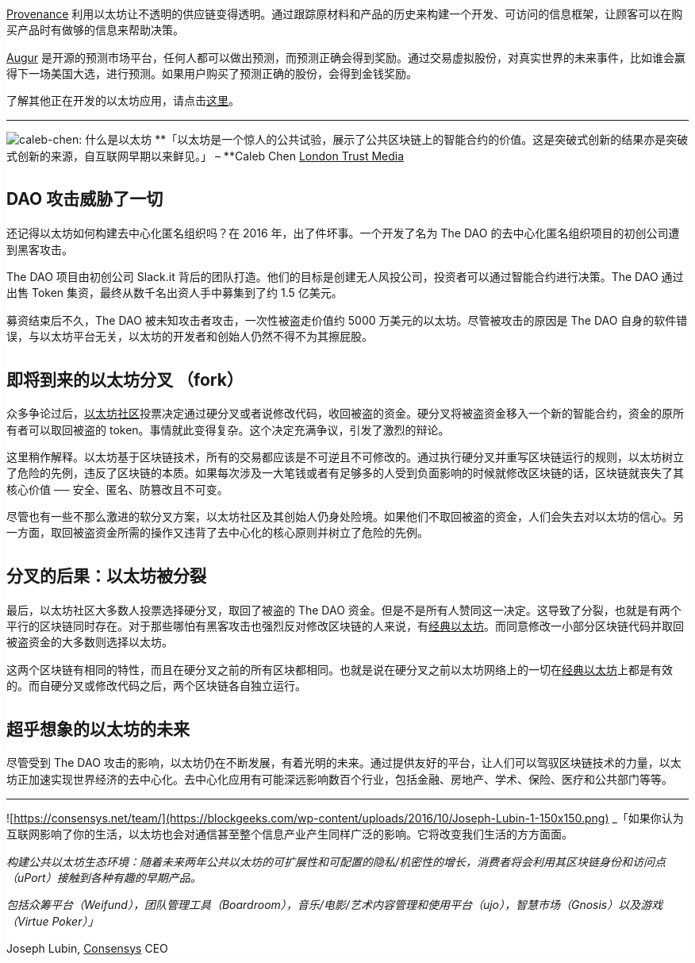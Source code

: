 [Provenance](https://www.provenance.org/) 利用以太坊让不透明的供应链变得透明。通过跟踪原材料和产品的历史来构建一个开发、可访问的信息框架，让顾客可以在购买产品时有做够的信息来帮助决策。

[Augur](https://www.augur.net/) 是开源的预测市场平台，任何人都可以做出预测，而预测正确会得到奖励。通过交易虚拟股份，对真实世界的未来事件，比如谁会赢得下一场美国大选，进行预测。如果用户购买了预测正确的股份，会得到金钱奖励。

了解其他正在开发的以太坊应用，请点击[这里](http://dapps.ethercasts.com/)。

* * *

![caleb-chen: 什么是以太坊](https://blockgeeks.com/wp-content/uploads/2016/11/Caleb-Chen-150x150.png) **「以太坊是一个惊人的公共试验，展示了公共区块链上的智能合约的价值。这是突破式创新的结果亦是突破式创新的来源，自互联网早期以来鲜见。」 – **Caleb Chen [London Trust Media](http://londontrustmedia.com/)

## DAO 攻击威胁了一切

还记得以太坊如何构建去中心化匿名组织吗？在 2016 年，出了件坏事。一个开发了名为 The DAO 的去中心化匿名组织项目的初创公司遭到黑客攻击。

The DAO 项目由初创公司 Slack.it 背后的团队打造。他们的目标是创建无人风投公司，投资者可以通过智能合约进行决策。The DAO 通过出售 Token 集资，最终从数千名出资人手中募集到了约 1.5 亿美元。

募资结束后不久，The DAO 被未知攻击者攻击，一次性被盗走价值约 5000 万美元的以太坊。尽管被攻击的原因是 The DAO 自身的软件错误，与以太坊平台无关，以太坊的开发者和创始人仍然不得不为其擦屁股。

## 即将到来的以太坊分叉 （fork）

众多争论过后，[以太坊社区](http://blockgeeks.com/omg-ethereum-hard-forked/)投票决定通过硬分叉或者说修改代码，收回被盗的资金。硬分叉将被盗资金移入一个新的智能合约，资金的原所有者可以取回被盗的 token。事情就此变得复杂。这个决定充满争议，引发了激烈的辩论。

这里稍作解释。以太坊基于区块链技术，所有的交易都应该是不可逆且不可修改的。通过执行硬分叉并重写区块链运行的规则，以太坊树立了危险的先例，违反了区块链的本质。如果每次涉及一大笔钱或者有足够多的人受到负面影响的时候就修改区块链的话，区块链就丧失了其核心价值 ── 安全、匿名、防篡改且不可变。

尽管也有一些不那么激进的软分叉方案，以太坊社区及其创始人仍身处险境。如果他们不取回被盗的资金，人们会失去对以太坊的信心。另一方面，取回被盗资金所需的操作又违背了去中心化的核心原则并树立了危险的先例。

## 分叉的后果：以太坊被分裂

最后，以太坊社区大多数人投票选择硬分叉，取回了被盗的 The DAO 资金。但是不是所有人赞同这一决定。这导致了分裂，也就是有两个平行的区块链同时存在。对于那些哪怕有黑客攻击也强烈反对修改区块链的人来说，有[经典以太坊](https://blockgeeks.com/guides/what-is-ethereum-classic/)。而同意修改一小部分区块链代码并取回被盗资金的大多数则选择以太坊。

这两个区块链有相同的特性，而且在硬分叉之前的所有区块都相同。也就是说在硬分叉之前以太坊网络上的一切在[经典以太坊](https://blockgeeks.com/guides/what-is-ethereum-classic/)上都是有效的。而自硬分叉或修改代码之后，两个区块链各自独立运行。

## 超乎想象的以太坊的未来

尽管受到 The DAO 攻击的影响，以太坊仍在不断发展，有着光明的未来。通过提供友好的平台，让人们可以驾驭区块链技术的力量，以太坊正加速实现世界经济的去中心化。去中心化应用有可能深远影响数百个行业，包括金融、房地产、学术、保险、医疗和公共部门等等。

* * *

![https://consensys.net/team/](https://blockgeeks.com/wp-content/uploads/2016/10/Joseph-Lubin-1-150x150.png) _「如果你认为互联网影响了你的生活，以太坊也会对通信甚至整个信息产业产生同样广泛的影响。它将改变我们生活的方方面面。

_构建公共以太坊生态环境：随着未来两年公共以太坊的可扩展性和可配置的隐私/机密性的增长，消费者将会利用其区块链身份和访问点（uPort）接触到各种有趣的早期产品。_

_包括众筹平台（Weifund），团队管理工具（Boardroom），音乐/电影/艺术内容管理和使用平台（ujo），智慧市场（Gnosis）以及游戏（Virtue  Poker）」_

Joseph Lubin, [Consensys](https://consensys.net/team/) CEO
